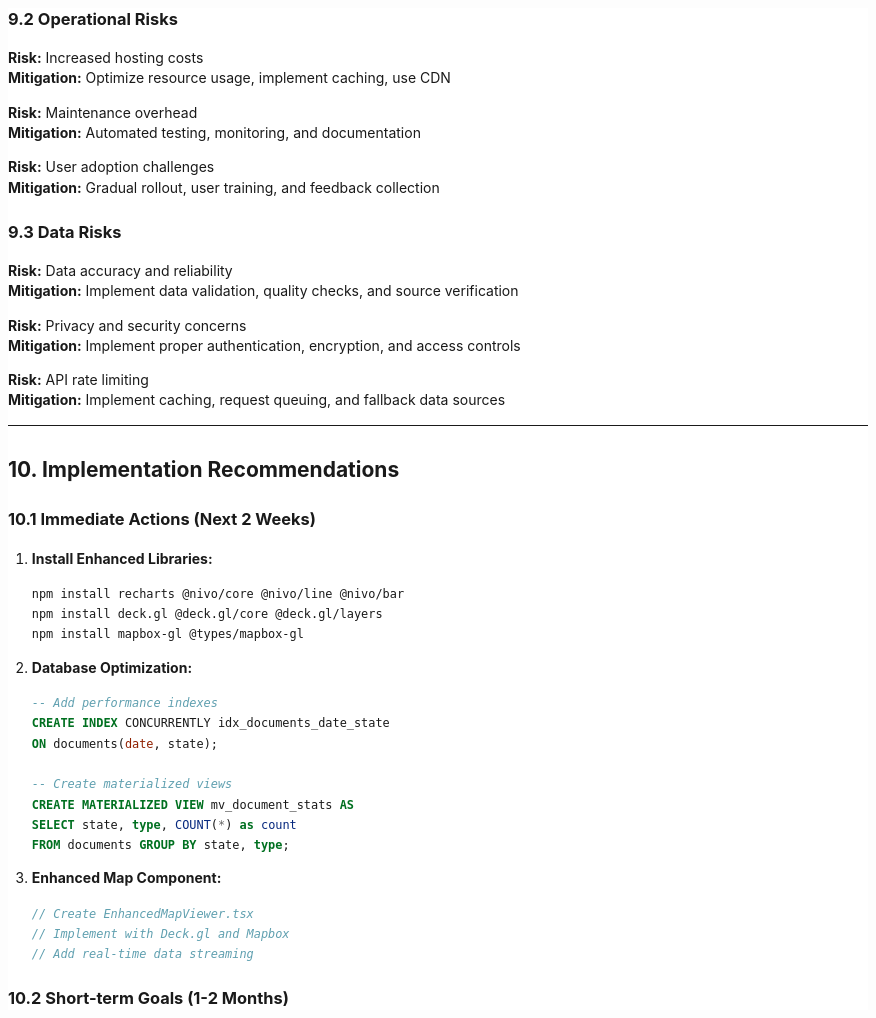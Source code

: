 ### 9.2 Operational Risks

**Risk:** Increased hosting costs  
**Mitigation:** Optimize resource usage, implement caching, use CDN

**Risk:** Maintenance overhead  
**Mitigation:** Automated testing, monitoring, and documentation

**Risk:** User adoption challenges  
**Mitigation:** Gradual rollout, user training, and feedback collection

### 9.3 Data Risks

**Risk:** Data accuracy and reliability  
**Mitigation:** Implement data validation, quality checks, and source verification

**Risk:** Privacy and security concerns  
**Mitigation:** Implement proper authentication, encryption, and access controls

**Risk:** API rate limiting  
**Mitigation:** Implement caching, request queuing, and fallback data sources

---

## 10. Implementation Recommendations

### 10.1 Immediate Actions (Next 2 Weeks)

1. **Install Enhanced Libraries:**
   ```bash
   npm install recharts @nivo/core @nivo/line @nivo/bar
   npm install deck.gl @deck.gl/core @deck.gl/layers
   npm install mapbox-gl @types/mapbox-gl
   ```

2. **Database Optimization:**
   ```sql
   -- Add performance indexes
   CREATE INDEX CONCURRENTLY idx_documents_date_state 
   ON documents(date, state);
   
   -- Create materialized views
   CREATE MATERIALIZED VIEW mv_document_stats AS
   SELECT state, type, COUNT(*) as count
   FROM documents GROUP BY state, type;
   ```

3. **Enhanced Map Component:**
   ```typescript
   // Create EnhancedMapViewer.tsx
   // Implement with Deck.gl and Mapbox
   // Add real-time data streaming
   ```

### 10.2 Short-term Goals (1-2 Months)
